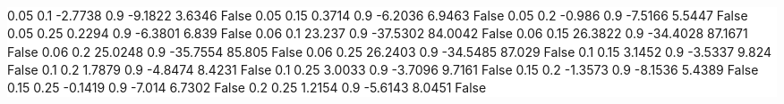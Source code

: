    <td>0.05</td>    <td>0.1</td>   <td>-2.7738</td>   <td>0.9</td>   <td>-9.1822</td> <td>3.6346</td>   <td>False</td>
</tr>
<tr>
   <td>0.05</td>   <td>0.15</td>   <td>0.3714</td>    <td>0.9</td>   <td>-6.2036</td> <td>6.9463</td>   <td>False</td>
</tr>
<tr>
   <td>0.05</td>    <td>0.2</td>   <td>-0.986</td>    <td>0.9</td>   <td>-7.5166</td> <td>5.5447</td>   <td>False</td>
</tr>
<tr>
   <td>0.05</td>   <td>0.25</td>   <td>0.2294</td>    <td>0.9</td>   <td>-6.3801</td>  <td>6.839</td>   <td>False</td>
</tr>
<tr>
   <td>0.06</td>    <td>0.1</td>   <td>23.237</td>    <td>0.9</td>  <td>-37.5302</td> <td>84.0042</td>  <td>False</td>
</tr>
<tr>
   <td>0.06</td>   <td>0.15</td>   <td>26.3822</td>   <td>0.9</td>  <td>-34.4028</td> <td>87.1671</td>  <td>False</td>
</tr>
<tr>
   <td>0.06</td>    <td>0.2</td>   <td>25.0248</td>   <td>0.9</td>  <td>-35.7554</td> <td>85.805</td>   <td>False</td>
</tr>
<tr>
   <td>0.06</td>   <td>0.25</td>   <td>26.2403</td>   <td>0.9</td>  <td>-34.5485</td> <td>87.029</td>   <td>False</td>
</tr>
<tr>
    <td>0.1</td>   <td>0.15</td>   <td>3.1452</td>    <td>0.9</td>   <td>-3.5337</td>  <td>9.824</td>   <td>False</td>
</tr>
<tr>
    <td>0.1</td>    <td>0.2</td>   <td>1.7879</td>    <td>0.9</td>   <td>-4.8474</td> <td>8.4231</td>   <td>False</td>
</tr>
<tr>
    <td>0.1</td>   <td>0.25</td>   <td>3.0033</td>    <td>0.9</td>   <td>-3.7096</td> <td>9.7161</td>   <td>False</td>
</tr>
<tr>
   <td>0.15</td>    <td>0.2</td>   <td>-1.3573</td>   <td>0.9</td>   <td>-8.1536</td> <td>5.4389</td>   <td>False</td>
</tr>
<tr>
   <td>0.15</td>   <td>0.25</td>   <td>-0.1419</td>   <td>0.9</td>   <td>-7.014</td>  <td>6.7302</td>   <td>False</td>
</tr>
<tr>
    <td>0.2</td>   <td>0.25</td>   <td>1.2154</td>    <td>0.9</td>   <td>-5.6143</td> <td>8.0451</td>   <td>False</td>
</tr>
</table>
